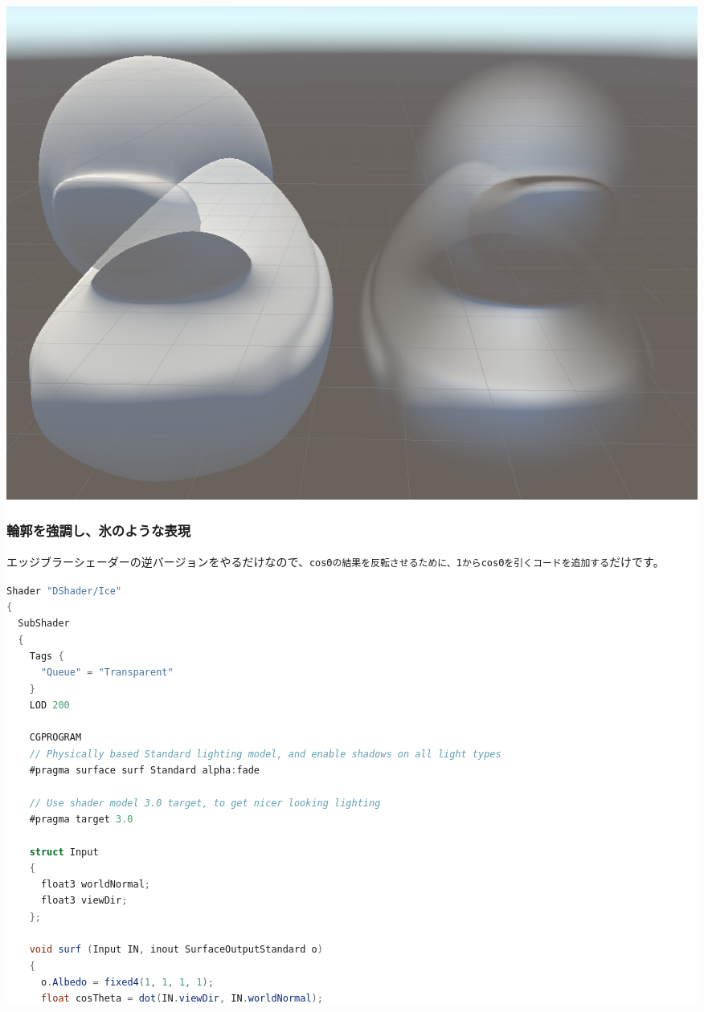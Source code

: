 ![エッジブラーシェーダー強調版](./Images/%E3%82%A8%E3%83%83%E3%82%B8%E3%83%96%E3%83%A9%E3%83%BC%E3%82%B7%E3%82%A7%E3%83%BC%E3%83%80%E3%83%BC%E5%BC%B7%E8%AA%BF%E7%89%88.png)

### 輪郭を強調し、氷のような表現

エッジブラーシェーダーの逆バージョンをやるだけなので、`cosΘの結果を反転させるために、1からcosΘを引くコードを追加する`だけです。

```c#
Shader "DShader/Ice"
{
  SubShader
  {
    Tags { 
      "Queue" = "Transparent" 
    }
    LOD 200

    CGPROGRAM
    // Physically based Standard lighting model, and enable shadows on all light types
    #pragma surface surf Standard alpha:fade

    // Use shader model 3.0 target, to get nicer looking lighting
    #pragma target 3.0

    struct Input
    {
      float3 worldNormal;
      float3 viewDir;
    };

    void surf (Input IN, inout SurfaceOutputStandard o)
    {
      o.Albedo = fixed4(1, 1, 1, 1);
      float cosTheta = dot(IN.viewDir, IN.worldNormal);
```